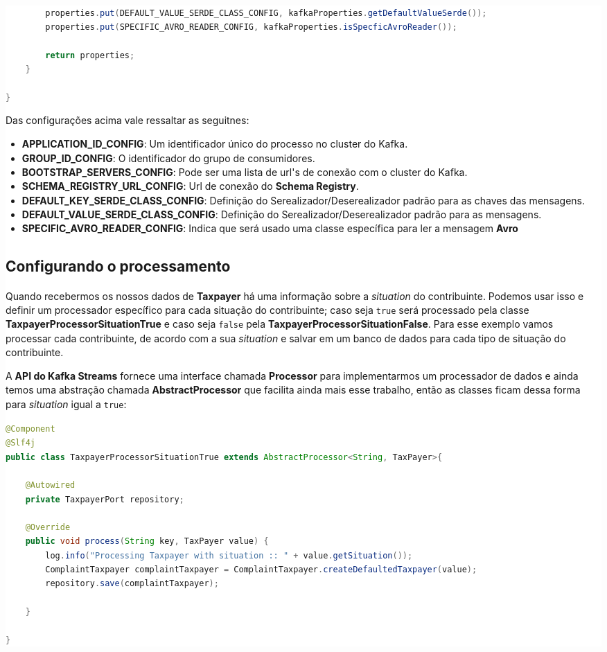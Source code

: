 ```java
		properties.put(DEFAULT_VALUE_SERDE_CLASS_CONFIG, kafkaProperties.getDefaultValueSerde());
		properties.put(SPECIFIC_AVRO_READER_CONFIG, kafkaProperties.isSpecficAvroReader());

		return properties;
	}

}
```

Das configurações acima vale ressaltar as seguitnes:

- **APPLICATION_ID_CONFIG**: Um identificador único do processo no cluster do Kafka.
- **GROUP_ID_CONFIG**: O identificador do grupo de consumidores.
- **BOOTSTRAP_SERVERS_CONFIG**: Pode ser uma lista de url's de conexão com o cluster do Kafka.
- **SCHEMA_REGISTRY_URL_CONFIG**: Url de conexão do **Schema Registry**.
- **DEFAULT_KEY_SERDE_CLASS_CONFIG**: Definição do Serealizador/Deserealizador padrão para as chaves das mensagens.
- **DEFAULT_VALUE_SERDE_CLASS_CONFIG**: Definição do Serealizador/Deserealizador padrão para as mensagens.
- **SPECIFIC_AVRO_READER_CONFIG**: Indica que será usado uma classe específica para ler a mensagem **Avro**

## Configurando o processamento

Quando recebermos os nossos dados de **Taxpayer** há uma informação sobre a *situation* do contribuinte. Podemos usar isso e definir um processador específico para cada situação do contribuinte; caso seja ```true``` será processado pela classe **TaxpayerProcessorSituationTrue** e caso seja ```false``` pela **TaxpayerProcessorSituationFalse**. Para esse exemplo vamos processar cada contribuinte, de acordo com a sua *situation* e salvar em um banco de dados para cada tipo de situação do contribuinte.

A **API do Kafka Streams** fornece uma interface chamada **Processor** para implementarmos um processador de dados e ainda temos uma abstração chamada **AbstractProcessor** que facilita ainda mais esse trabalho, então as classes ficam dessa forma para *situation* igual a ```true```:

```java
@Component
@Slf4j
public class TaxpayerProcessorSituationTrue extends AbstractProcessor<String, TaxPayer>{
	
	@Autowired
	private TaxpayerPort repository;

	@Override
	public void process(String key, TaxPayer value) {
		log.info("Processing Taxpayer with situation :: " + value.getSituation());
		ComplaintTaxpayer complaintTaxpayer = ComplaintTaxpayer.createDefaultedTaxpayer(value);
		repository.save(complaintTaxpayer);
		
	}

}
```
